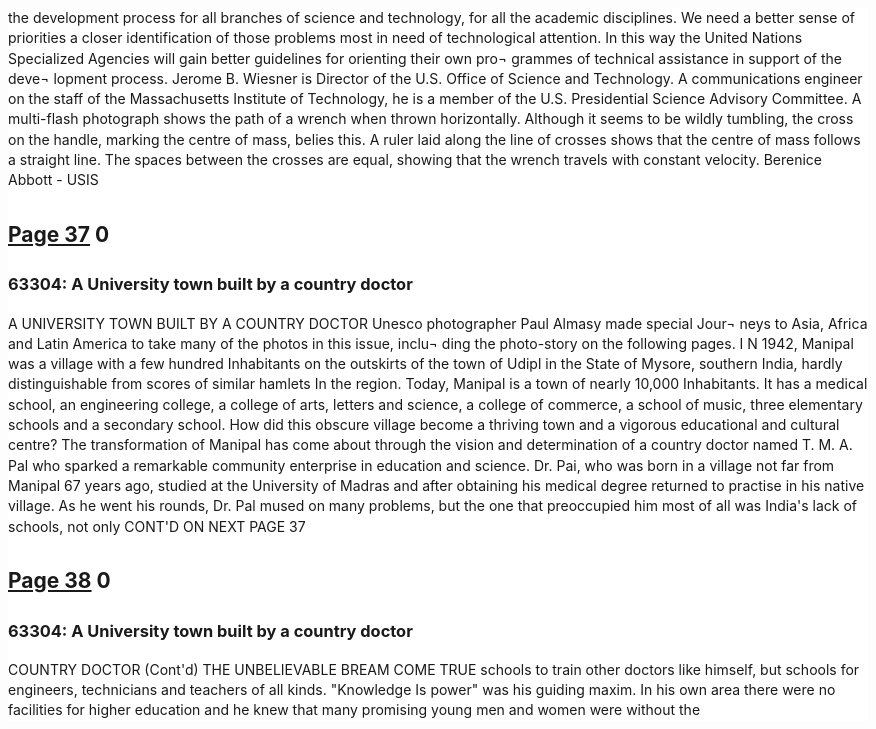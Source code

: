 the development process for all branches of science and
technology, for all the academic disciplines. We need a
better sense of priorities a closer identification of those
problems most in need of technological attention.
In this way the United Nations Specialized Agencies
will gain better guidelines for orienting their own pro¬
grammes of technical assistance in support of the deve¬
lopment process.
Jerome B. Wiesner is Director of the U.S. Office of Science
and Technology. A communications engineer on the staff
of the Massachusetts Institute of Technology, he is a
member of the U.S. Presidential Science Advisory
Committee.
A multi-flash photograph shows the path of a wrench when thrown horizontally. Although it
seems to be wildly tumbling, the cross on the handle, marking the centre of mass, belies this.
A ruler laid along the line of crosses shows that the centre of mass follows a straight line. The
spaces between the crosses are equal, showing that the wrench travels with constant velocity. Berenice Abbott - USIS
## [Page 37](https://demo.humlab.umu.se/courier/063436engo.pdf#page=37) 0
### 63304: A University town built by a country doctor
A UNIVERSITY TOWN
BUILT BY A COUNTRY DOCTOR
Unesco photographer Paul
Almasy made special Jour¬
neys to Asia, Africa and Latin
America to take many of the
photos in this issue, inclu¬
ding the photo-story on the
following pages.
I N 1942, Manipal was a village with a few hundred
Inhabitants on the outskirts of the town of Udipl in
the State of Mysore, southern India, hardly distinguishable from scores
of similar hamlets In the region. Today, Manipal is a town of nearly
10,000 Inhabitants. It has a medical school, an engineering college, a
college of arts, letters and science, a college of commerce, a school of
music, three elementary schools and a secondary school. How did this
obscure village become a thriving town and a vigorous educational and
cultural centre?
The transformation of Manipal has come about through the vision and
determination of a country doctor named T. M. A. Pal who sparked a
remarkable community enterprise in education and science. Dr. Pai,
who was born in a village not far from Manipal 67 years ago, studied at
the University of Madras and after obtaining his medical degree returned
to practise in his native village.
As he went his rounds, Dr. Pal mused on many problems, but the one
that preoccupied him most of all was India's lack of schools, not only
CONT'D ON NEXT PAGE
37
## [Page 38](https://demo.humlab.umu.se/courier/063436engo.pdf#page=38) 0
### 63304: A University town built by a country doctor
COUNTRY DOCTOR (Cont'd)
THE UNBELIEVABLE
BREAM COME TRUE
schools to train other doctors like himself, but schools for engineers,
technicians and teachers of all kinds. "Knowledge Is power" was his
guiding maxim.
In his own area there were no facilities for higher education and he
knew that many promising young men and women were without the